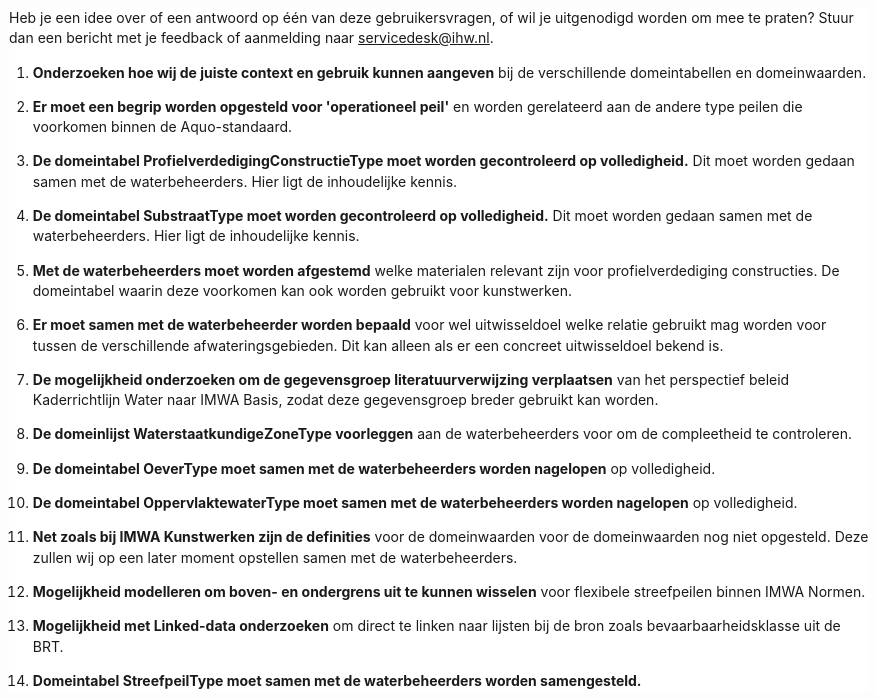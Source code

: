 Heb je een idee over of een antwoord op één van deze gebruikersvragen, of wil je uitgenodigd worden om mee te praten? Stuur dan een bericht met je feedback of aanmelding naar servicedesk@ihw.nl.

1. **Onderzoeken hoe wij de juiste context en gebruik kunnen aangeven** bij de verschillende domeintabellen en domeinwaarden.

2. **Er moet een begrip worden opgesteld voor 'operationeel peil'** en worden gerelateerd aan de andere type peilen die voorkomen binnen de Aquo-standaard.

3. **De domeintabel ProfielverdedigingConstructieType moet worden gecontroleerd op volledigheid.** Dit moet worden gedaan samen met de waterbeheerders. Hier ligt de inhoudelijke kennis.

4. **De domeintabel SubstraatType moet worden gecontroleerd op volledigheid.** Dit moet worden gedaan samen met de waterbeheerders. Hier ligt de inhoudelijke kennis.

5. **Met de waterbeheerders moet worden afgestemd** welke materialen relevant zijn voor profielverdediging constructies. De domeintabel waarin deze voorkomen kan ook worden gebruikt voor kunstwerken.

6. **Er moet samen met de waterbeheerder worden bepaald** voor wel uitwisseldoel welke relatie gebruikt mag worden voor tussen de verschillende afwateringsgebieden. Dit kan alleen als er een concreet uitwisseldoel bekend is.

7. **De mogelijkheid onderzoeken om de gegevensgroep literatuurverwijzing verplaatsen** van het perspectief beleid Kaderrichtlijn Water naar IMWA Basis, zodat deze gegevensgroep breder gebruikt kan worden.

8. **De domeinlijst WaterstaatkundigeZoneType voorleggen** aan de waterbeheerders voor om de compleetheid te controleren.

9. **De domeintabel OeverType moet samen met de waterbeheerders worden nagelopen** op volledigheid.

10. **De domeintabel OppervlaktewaterType moet samen met de waterbeheerders worden nagelopen** op volledigheid.

11. **Net zoals bij IMWA Kunstwerken zijn de definities** voor de domeinwaarden voor de domeinwaarden nog niet opgesteld. Deze zullen wij op een later moment opstellen samen met de waterbeheerders.

12. **Mogelijkheid modelleren om boven- en ondergrens uit te kunnen wisselen** voor flexibele streefpeilen binnen IMWA Normen.

13. **Mogelijkheid met Linked-data onderzoeken** om direct te linken naar lijsten bij de bron zoals bevaarbaarheidsklasse uit de BRT.

14. **Domeintabel StreefpeilType moet samen met de waterbeheerders worden samengesteld.**